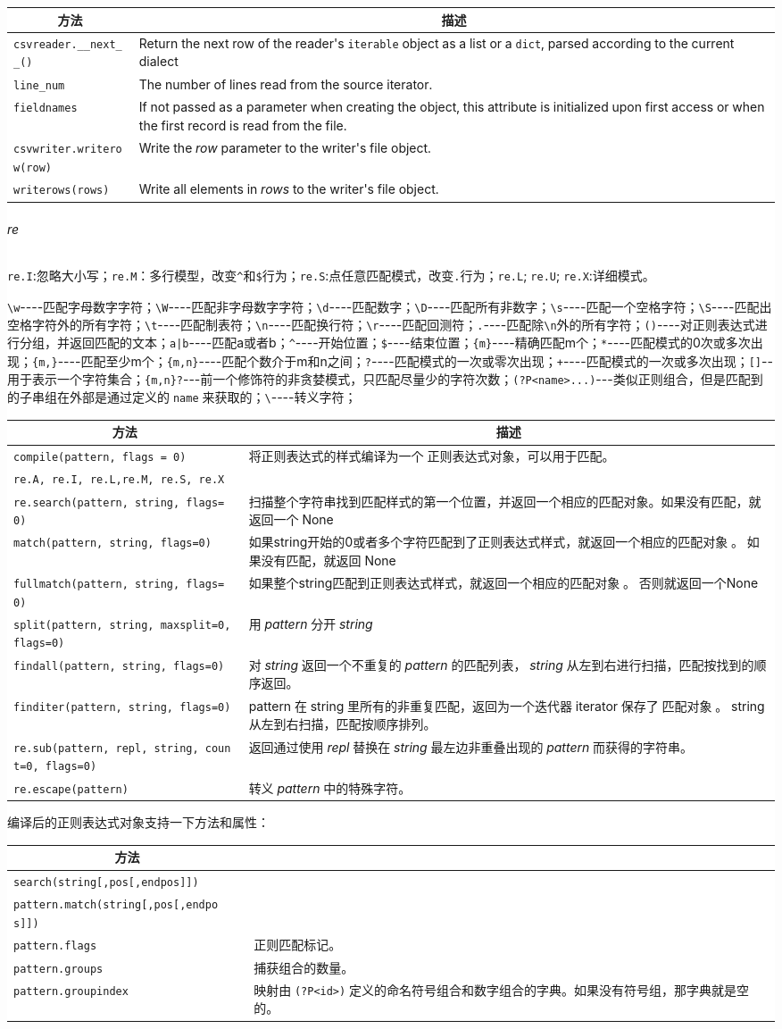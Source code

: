 | 方法                      | 描述                                                         |
| ------------------------- | ------------------------------------------------------------ |
| `csvreader.__next__()`    | Return the next row of the reader's `iterable` object as a list or a `dict`, parsed according to the current dialect |
| `line_num`                | The number of lines read from the source iterator.           |
| `fieldnames`              | If not passed as a parameter when creating the object, this attribute is initialized upon first access or when the first record is read from the file. |
| `csvwriter.writerow(row)` | Write the *row* parameter to the writer's file object.       |
| `writerows(rows)`         | Write all elements in *rows*  to the writer's file object.   |

###### re

`re.I`:忽略大小写；`re.M`：多行模型，改变`^`和`$`行为；`re.S`:点任意匹配模式，改变`.`行为；`re.L`;  `re.U`; `re.X`:详细模式。

`\w`----匹配字母数字字符；`\W`----匹配非字母数字字符；`\d`----匹配数字；`\D`----匹配所有非数字；`\s`----匹配一个空格字符；`\S`----匹配出空格字符外的所有字符；`\t`----匹配制表符；`\n`----匹配换行符；`\r`----匹配回测符；`.`----匹配除`\n`外的所有字符；`()`----对正则表达式进行分组，并返回匹配的文本；`a|b`----匹配a或者b；`^`----开始位置；`$`----结束位置；`{m}`----精确匹配m个；`*`----匹配模式的0次或多次出现；`{m,}`----匹配至少m个；`{m,n}`----匹配个数介于m和n之间；`?`----匹配模式的一次或零次出现；`+`----匹配模式的一次或多次出现；`[]`--用于表示一个字符集合；`{m,n}?`---前一个修饰符的非贪婪模式，只匹配尽量少的字符次数；`(?P<name>...)`---类似正则组合，但是匹配到的子串组在外部是通过定义的 `name` 来获取的；`\`----转义字符；

| 方法                                              | 描述                                                         |
| ------------------------------------------------- | ------------------------------------------------------------ |
| `compile(pattern, flags = 0)`                     | 将正则表达式的样式编译为一个 正则表达式对象，可以用于匹配。  |
| `re.A, re.I, re.L,re.M, re.S, re.X`               |                                                              |
| `re.search(pattern, string, flags=0)`             | 扫描整个字符串找到匹配样式的第一个位置，并返回一个相应的匹配对象。如果没有匹配，就返回一个 None |
| `match(pattern, string, flags=0)`                 | 如果string开始的0或者多个字符匹配到了正则表达式样式，就返回一个相应的匹配对象 。 如果没有匹配，就返回 None |
| `fullmatch(pattern, string, flags=0)`             | 如果整个string匹配到正则表达式样式，就返回一个相应的匹配对象 。 否则就返回一个None |
| `split(pattern, string, maxsplit=0, flags=0)`     | 用 *pattern* 分开 *string*                                   |
| `findall(pattern, string, flags=0)`               | 对 *string* 返回一个不重复的 *pattern* 的匹配列表， *string* 从左到右进行扫描，匹配按找到的顺序返回。 |
| `finditer(pattern, string, flags=0)`              | pattern 在 string 里所有的非重复匹配，返回为一个迭代器 iterator 保存了 匹配对象 。 string 从左到右扫描，匹配按顺序排列。 |
| `re.sub(pattern, repl, string, count=0, flags=0)` | 返回通过使用 *repl* 替换在 *string* 最左边非重叠出现的 *pattern* 而获得的字符串。 |
| `re.escape(pattern)`                              | 转义 *pattern* 中的特殊字符。                                |

编译后的正则表达式对象支持一下方法和属性：

| 方法                                   |                                                              |
| -------------------------------------- | ------------------------------------------------------------ |
| `search(string[,pos[,endpos]])`        |                                                              |
| `pattern.match(string[,pos[,endpos]])` |                                                              |
| `pattern.flags`                        | 正则匹配标记。                                               |
| `pattern.groups`                       | 捕获组合的数量。                                             |
| `pattern.groupindex`                   | 映射由 `(?P<id>)` 定义的命名符号组合和数字组合的字典。如果没有符号组，那字典就是空的。 |
